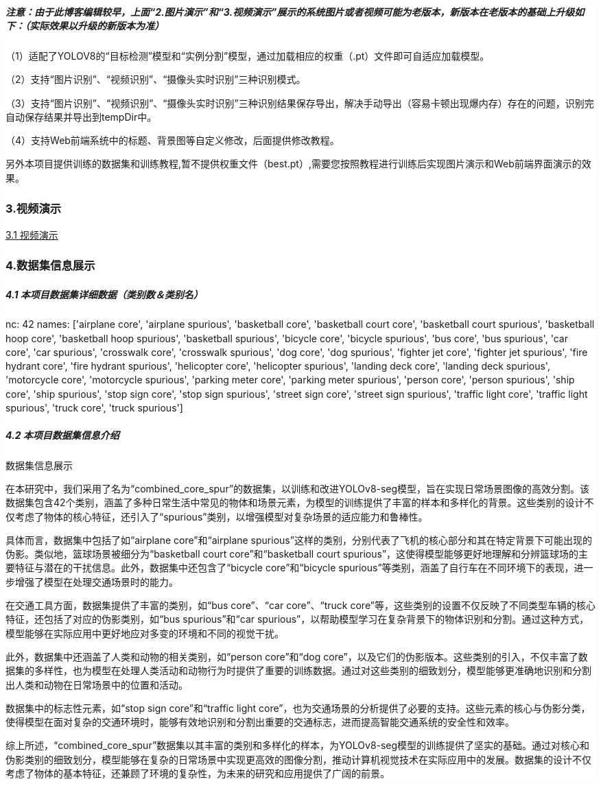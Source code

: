 ##### 注意：由于此博客编辑较早，上面“2.图片演示”和“3.视频演示”展示的系统图片或者视频可能为老版本，新版本在老版本的基础上升级如下：（实际效果以升级的新版本为准）

  （1）适配了YOLOV8的“目标检测”模型和“实例分割”模型，通过加载相应的权重（.pt）文件即可自适应加载模型。

  （2）支持“图片识别”、“视频识别”、“摄像头实时识别”三种识别模式。

  （3）支持“图片识别”、“视频识别”、“摄像头实时识别”三种识别结果保存导出，解决手动导出（容易卡顿出现爆内存）存在的问题，识别完自动保存结果并导出到tempDir中。

  （4）支持Web前端系统中的标题、背景图等自定义修改，后面提供修改教程。

  另外本项目提供训练的数据集和训练教程,暂不提供权重文件（best.pt）,需要您按照教程进行训练后实现图片演示和Web前端界面演示的效果。

### 3.视频演示

[3.1 视频演示](https://www.bilibili.com/video/BV1dd1kYeEUW/)

### 4.数据集信息展示

##### 4.1 本项目数据集详细数据（类别数＆类别名）

nc: 42
names: ['airplane core', 'airplane spurious', 'basketball core', 'basketball court core', 'basketball court spurious', 'basketball hoop core', 'basketball hoop spurious', 'basketball spurious', 'bicycle core', 'bicycle spurious', 'bus core', 'bus spurious', 'car core', 'car spurious', 'crosswalk core', 'crosswalk spurious', 'dog core', 'dog spurious', 'fighter jet core', 'fighter jet spurious', 'fire hydrant core', 'fire hydrant spurious', 'helicopter core', 'helicopter spurious', 'landing deck core', 'landing deck spurious', 'motorcycle core', 'motorcycle spurious', 'parking meter core', 'parking meter spurious', 'person core', 'person spurious', 'ship core', 'ship spurious', 'stop sign core', 'stop sign spurious', 'street sign core', 'street sign spurious', 'traffic light core', 'traffic light spurious', 'truck core', 'truck spurious']


##### 4.2 本项目数据集信息介绍

数据集信息展示

在本研究中，我们采用了名为“combined_core_spur”的数据集，以训练和改进YOLOv8-seg模型，旨在实现日常场景图像的高效分割。该数据集包含42个类别，涵盖了多种日常生活中常见的物体和场景元素，为模型的训练提供了丰富的样本和多样化的背景。这些类别的设计不仅考虑了物体的核心特征，还引入了“spurious”类别，以增强模型对复杂场景的适应能力和鲁棒性。

具体而言，数据集中包括了如“airplane core”和“airplane spurious”这样的类别，分别代表了飞机的核心部分和其在特定背景下可能出现的伪影。类似地，篮球场景被细分为“basketball court core”和“basketball court spurious”，这使得模型能够更好地理解和分辨篮球场的主要特征与潜在的干扰信息。此外，数据集中还包含了“bicycle core”和“bicycle spurious”等类别，涵盖了自行车在不同环境下的表现，进一步增强了模型在处理交通场景时的能力。

在交通工具方面，数据集提供了丰富的类别，如“bus core”、“car core”、“truck core”等，这些类别的设置不仅反映了不同类型车辆的核心特征，还包括了对应的伪影类别，如“bus spurious”和“car spurious”，以帮助模型学习在复杂背景下的物体识别和分割。通过这种方式，模型能够在实际应用中更好地应对多变的环境和不同的视觉干扰。

此外，数据集中还涵盖了人类和动物的相关类别，如“person core”和“dog core”，以及它们的伪影版本。这些类别的引入，不仅丰富了数据集的多样性，也为模型在处理人类活动和动物行为时提供了重要的训练数据。通过对这些类别的细致划分，模型能够更准确地识别和分割出人类和动物在日常场景中的位置和活动。

数据集中的标志性元素，如“stop sign core”和“traffic light core”，也为交通场景的分析提供了必要的支持。这些元素的核心与伪影分类，使得模型在面对复杂的交通环境时，能够有效地识别和分割出重要的交通标志，进而提高智能交通系统的安全性和效率。

综上所述，“combined_core_spur”数据集以其丰富的类别和多样化的样本，为YOLOv8-seg模型的训练提供了坚实的基础。通过对核心和伪影类别的细致划分，模型能够在复杂的日常场景中实现更高效的图像分割，推动计算机视觉技术在实际应用中的发展。数据集的设计不仅考虑了物体的基本特征，还兼顾了环境的复杂性，为未来的研究和应用提供了广阔的前景。
